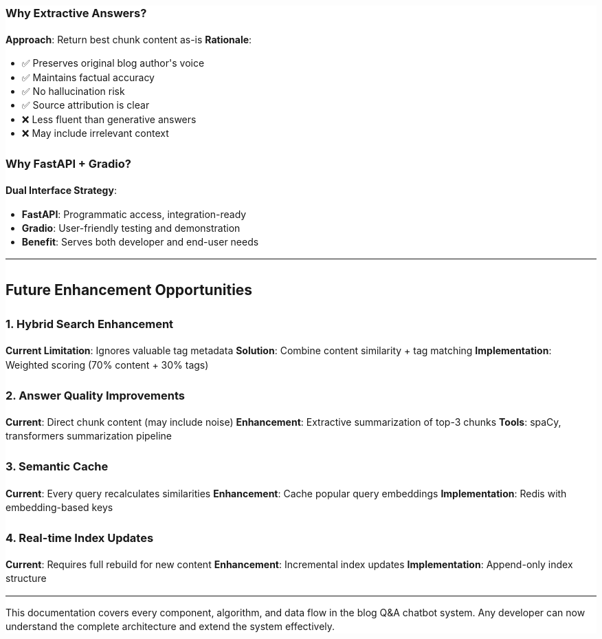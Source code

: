 ### Why Extractive Answers?
**Approach**: Return best chunk content as-is
**Rationale**:
- ✅ Preserves original blog author's voice
- ✅ Maintains factual accuracy  
- ✅ No hallucination risk
- ✅ Source attribution is clear
- ❌ Less fluent than generative answers
- ❌ May include irrelevant context

### Why FastAPI + Gradio?
**Dual Interface Strategy**:
- **FastAPI**: Programmatic access, integration-ready
- **Gradio**: User-friendly testing and demonstration
- **Benefit**: Serves both developer and end-user needs

---

## Future Enhancement Opportunities

### 1. Hybrid Search Enhancement
**Current Limitation**: Ignores valuable tag metadata
**Solution**: Combine content similarity + tag matching
**Implementation**: Weighted scoring (70% content + 30% tags)

### 2. Answer Quality Improvements  
**Current**: Direct chunk content (may include noise)
**Enhancement**: Extractive summarization of top-3 chunks
**Tools**: spaCy, transformers summarization pipeline

### 3. Semantic Cache
**Current**: Every query recalculates similarities
**Enhancement**: Cache popular query embeddings
**Implementation**: Redis with embedding-based keys

### 4. Real-time Index Updates
**Current**: Requires full rebuild for new content
**Enhancement**: Incremental index updates
**Implementation**: Append-only index structure

---

This documentation covers every component, algorithm, and data flow in the blog Q&A chatbot system. Any developer can now understand the complete architecture and extend the system effectively.